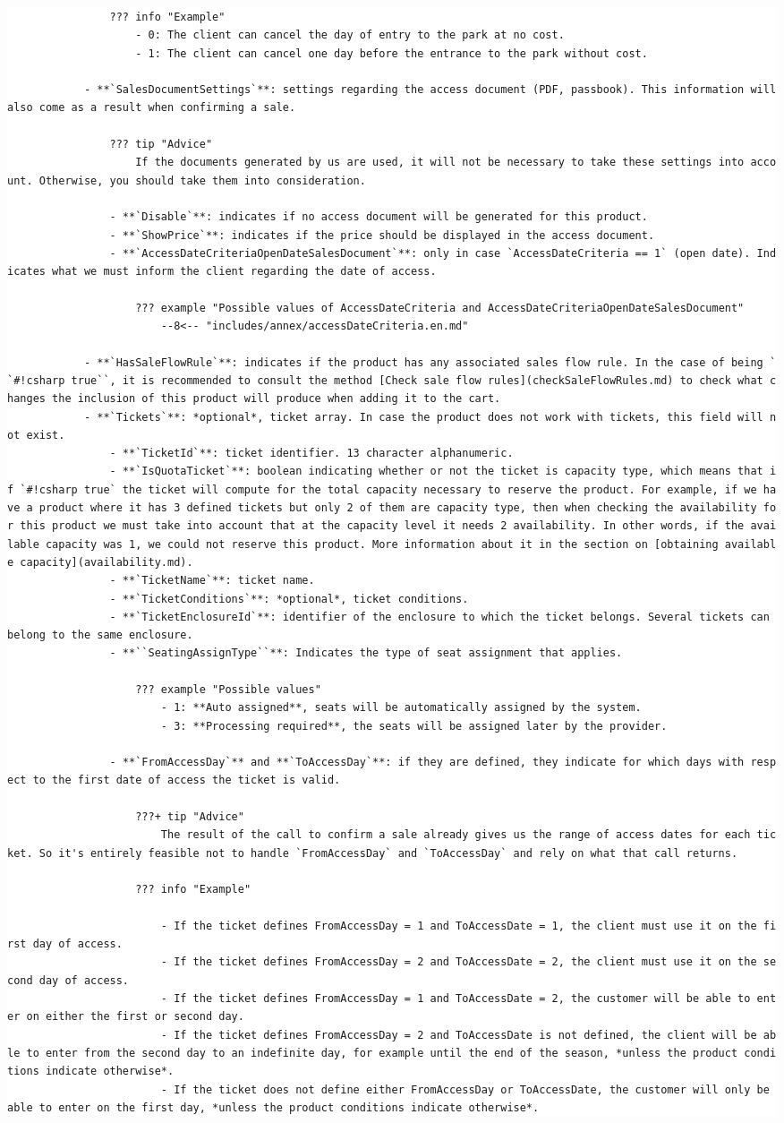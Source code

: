                     ??? info "Example"
                        - 0: The client can cancel the day of entry to the park at no cost.
                        - 1: The client can cancel one day before the entrance to the park without cost.

                - **`SalesDocumentSettings`**: settings regarding the access document (PDF, passbook). This information will also come as a result when confirming a sale.

                    ??? tip "Advice"
                        If the documents generated by us are used, it will not be necessary to take these settings into account. Otherwise, you should take them into consideration.

                    - **`Disable`**: indicates if no access document will be generated for this product.
                    - **`ShowPrice`**: indicates if the price should be displayed in the access document.
                    - **`AccessDateCriteriaOpenDateSalesDocument`**: only in case `AccessDateCriteria == 1` (open date). Indicates what we must inform the client regarding the date of access.

                        ??? example "Possible values of AccessDateCriteria and AccessDateCriteriaOpenDateSalesDocument"
                            --8<-- "includes/annex/accessDateCriteria.en.md"

                - **`HasSaleFlowRule`**: indicates if the product has any associated sales flow rule. In the case of being ``#!csharp true``, it is recommended to consult the method [Check sale flow rules](checkSaleFlowRules.md) to check what changes the inclusion of this product will produce when adding it to the cart.
                - **`Tickets`**: *optional*, ticket array. In case the product does not work with tickets, this field will not exist.
                    - **`TicketId`**: ticket identifier. 13 character alphanumeric.
                    - **`IsQuotaTicket`**: boolean indicating whether or not the ticket is capacity type, which means that if `#!csharp true` the ticket will compute for the total capacity necessary to reserve the product. For example, if we have a product where it has 3 defined tickets but only 2 of them are capacity type, then when checking the availability for this product we must take into account that at the capacity level it needs 2 availability. In other words, if the available capacity was 1, we could not reserve this product. More information about it in the section on [obtaining available capacity](availability.md).
                    - **`TicketName`**: ticket name.
                    - **`TicketConditions`**: *optional*, ticket conditions.
                    - **`TicketEnclosureId`**: identifier of the enclosure to which the ticket belongs. Several tickets can belong to the same enclosure.
                    - **``SeatingAssignType``**: Indicates the type of seat assignment that applies.

                        ??? example "Possible values"
                            - 1: **Auto assigned**, seats will be automatically assigned by the system.
                            - 3: **Processing required**, the seats will be assigned later by the provider.

                    - **`FromAccessDay`** and **`ToAccessDay`**: if they are defined, they indicate for which days with respect to the first date of access the ticket is valid.

                        ???+ tip "Advice"
                            The result of the call to confirm a sale already gives us the range of access dates for each ticket. So it's entirely feasible not to handle `FromAccessDay` and `ToAccessDay` and rely on what that call returns.

                        ??? info "Example"

                            - If the ticket defines FromAccessDay = 1 and ToAccessDate = 1, the client must use it on the first day of access.
                            - If the ticket defines FromAccessDay = 2 and ToAccessDate = 2, the client must use it on the second day of access.
                            - If the ticket defines FromAccessDay = 1 and ToAccessDate = 2, the customer will be able to enter on either the first or second day.
                            - If the ticket defines FromAccessDay = 2 and ToAccessDate is not defined, the client will be able to enter from the second day to an indefinite day, for example until the end of the season, *unless the product conditions indicate otherwise*.
                            - If the ticket does not define either FromAccessDay or ToAccessDate, the customer will only be able to enter on the first day, *unless the product conditions indicate otherwise*.
